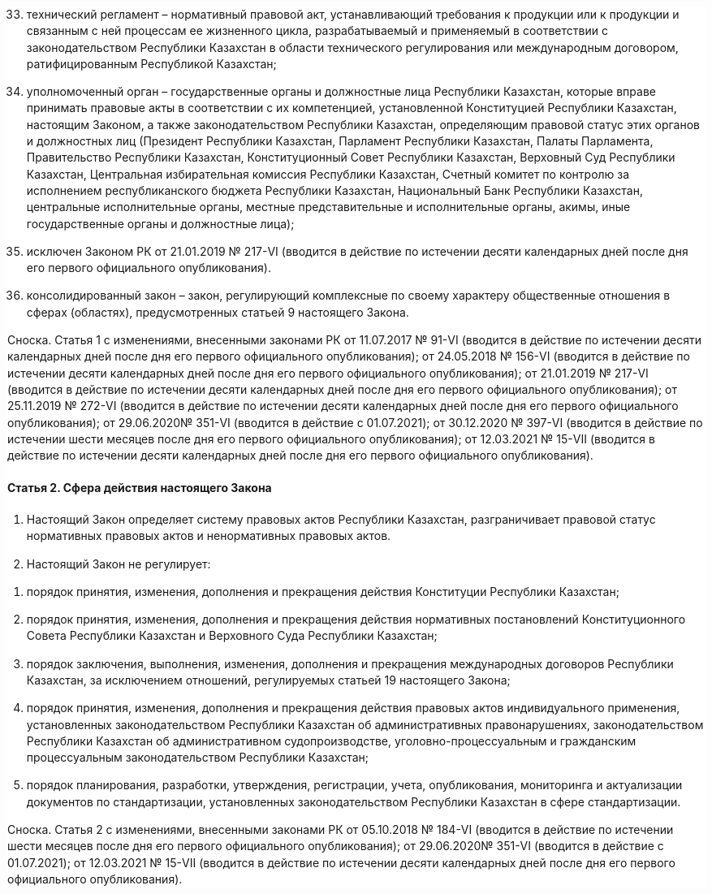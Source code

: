 33) технический регламент – нормативный правовой акт, устанавливающий требования к продукции или к продукции и связанным с ней процессам ее жизненного цикла, разрабатываемый и применяемый в соответствии с законодательством Республики Казахстан в области технического регулирования или международным договором, ратифицированным Республикой Казахстан;

34) уполномоченный орган – государственные органы и должностные лица Республики Казахстан, которые вправе принимать правовые акты в соответствии с их компетенцией, установленной Конституцией Республики Казахстан, настоящим Законом, а также законодательством Республики Казахстан, определяющим правовой статус этих органов и должностных лиц (Президент Республики Казахстан, Парламент Республики Казахстан, Палаты Парламента, Правительство Республики Казахстан, Конституционный Совет Республики Казахстан, Верховный Суд Республики Казахстан, Центральная избирательная комиссия Республики Казахстан, Счетный комитет по контролю за исполнением республиканского бюджета Республики Казахстан, Национальный Банк Республики Казахстан, центральные исполнительные органы, местные представительные и исполнительные органы, акимы, иные государственные органы и должностные лица);

35) исключен Законом РК от 21.01.2019 № 217-VІ (вводится в действие по истечении десяти календарных дней после дня его первого официального опубликования).

36) консолидированный закон – закон, регулирующий комплексные по своему характеру общественные отношения в сферах (областях), предусмотренных статьей 9 настоящего Закона.

Сноска. Статья 1 с изменениями, внесенными законами РК от 11.07.2017 № 91-VI (вводится в действие по истечении десяти календарных дней после дня его первого официального опубликования); от 24.05.2018 № 156-VI (вводится в действие по истечении десяти календарных дней после дня его первого официального опубликования); от 21.01.2019 № 217-VІ (вводится в действие по истечении десяти календарных дней после дня его первого официального опубликования); от 25.11.2019 № 272-VI (вводится в действие по истечении десяти календарных дней после дня его первого официального опубликования); от 29.06.2020№ 351-VI (вводится в действие с 01.07.2021); от 30.12.2020 № 397-VI (вводится в действие по истечении шести месяцев после дня его первого официального опубликования); от 12.03.2021 № 15-VII (вводится в действие по истечении десяти календарных дней после дня его первого официального опубликования).

#### Статья 2. Сфера действия настоящего Закона

1. Настоящий Закон определяет систему правовых актов Республики Казахстан, разграничивает правовой статус нормативных правовых актов и ненормативных правовых актов.

2. Настоящий Закон не регулирует:

1) порядок принятия, изменения, дополнения и прекращения действия Конституции Республики Казахстан;

2) порядок принятия, изменения, дополнения и прекращения действия нормативных постановлений Конституционного Совета Республики Казахстан и Верховного Суда Республики Казахстан;

3) порядок заключения, выполнения, изменения, дополнения и прекращения международных договоров Республики Казахстан, за исключением отношений, регулируемых статьей 19 настоящего Закона;

4) порядок принятия, изменения, дополнения и прекращения действия правовых актов индивидуального применения, установленных законодательством Республики Казахстан об административных правонарушениях, законодательством Республики Казахстан об административном судопроизводстве, уголовно-процессуальным и гражданским процессуальным законодательством Республики Казахстан;

5) порядок планирования, разработки, утверждения, регистрации, учета, опубликования, мониторинга и актуализации документов по стандартизации, установленных законодательством Республики Казахстан в сфере стандартизации.

Сноска. Статья 2 с изменениями, внесенными законами РК от 05.10.2018 № 184-VІ (вводится в действие по истечении шести месяцев после дня его первого официального опубликования); от 29.06.2020№ 351-VI (вводится в действие с 01.07.2021); от 12.03.2021 № 15-VII (вводится в действие по истечении десяти календарных дней после дня его первого официального опубликования).
